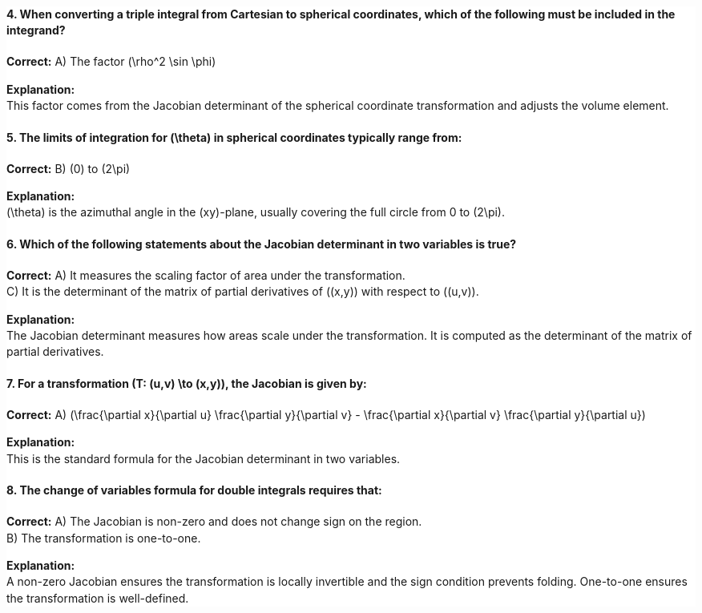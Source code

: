 

#### 4. When converting a triple integral from Cartesian to spherical coordinates, which of the following must be included in the integrand?

**Correct:** A) The factor \(\rho^2 \sin \phi\)

**Explanation:**  
This factor comes from the Jacobian determinant of the spherical coordinate transformation and adjusts the volume element.



#### 5. The limits of integration for \(\theta\) in spherical coordinates typically range from:

**Correct:** B) \(0\) to \(2\pi\)

**Explanation:**  
\(\theta\) is the azimuthal angle in the \(xy\)-plane, usually covering the full circle from 0 to \(2\pi\).



#### 6. Which of the following statements about the Jacobian determinant in two variables is true?

**Correct:** A) It measures the scaling factor of area under the transformation.  
C) It is the determinant of the matrix of partial derivatives of \((x,y)\) with respect to \((u,v)\).

**Explanation:**  
The Jacobian determinant measures how areas scale under the transformation. It is computed as the determinant of the matrix of partial derivatives.



#### 7. For a transformation \(T: (u,v) \to (x,y)\), the Jacobian is given by:

**Correct:** A) \(\frac{\partial x}{\partial u} \frac{\partial y}{\partial v} - \frac{\partial x}{\partial v} \frac{\partial y}{\partial u}\)

**Explanation:**  
This is the standard formula for the Jacobian determinant in two variables.



#### 8. The change of variables formula for double integrals requires that:

**Correct:** A) The Jacobian is non-zero and does not change sign on the region.  
B) The transformation is one-to-one.

**Explanation:**  
A non-zero Jacobian ensures the transformation is locally invertible and the sign condition prevents folding. One-to-one ensures the transformation is well-defined.



